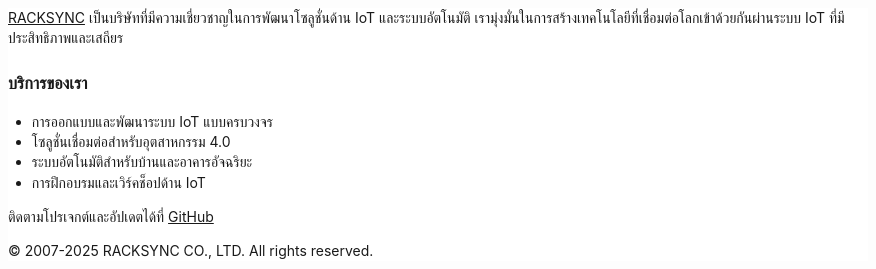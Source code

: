 [RACKSYNC](https://github.com/racksync) เป็นบริษัทที่มีความเชี่ยวชาญในการพัฒนาโซลูชั่นด้าน IoT และระบบอัตโนมัติ เรามุ่งมั่นในการสร้างเทคโนโลยีที่เชื่อมต่อโลกเข้าด้วยกันผ่านระบบ IoT ที่มีประสิทธิภาพและเสถียร

### บริการของเรา
- การออกแบบและพัฒนาระบบ IoT แบบครบวงจร
- โซลูชั่นเชื่อมต่อสำหรับอุตสาหกรรม 4.0
- ระบบอัตโนมัติสำหรับบ้านและอาคารอัจฉริยะ
- การฝึกอบรมและเวิร์คช็อปด้าน IoT

ติดตามโปรเจกต์และอัปเดตได้ที่ [GitHub](https://github.com/racksync)

© 2007-2025 RACKSYNC CO., LTD. All rights reserved.
